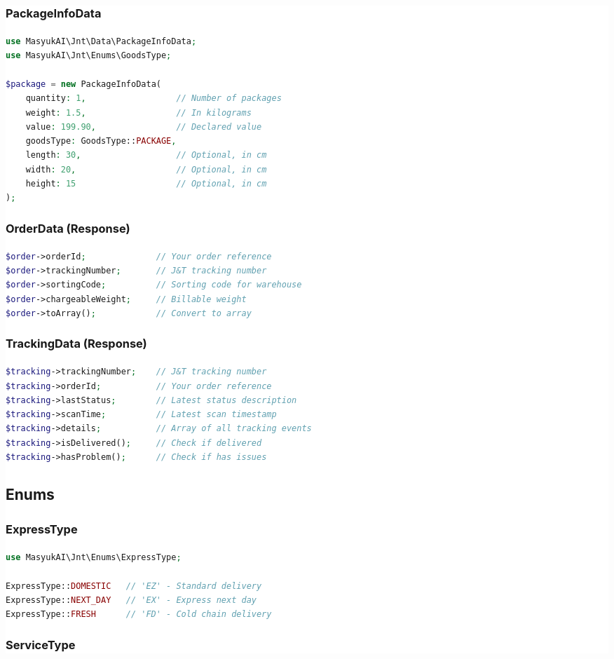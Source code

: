 ### PackageInfoData

```php
use MasyukAI\Jnt\Data\PackageInfoData;
use MasyukAI\Jnt\Enums\GoodsType;

$package = new PackageInfoData(
    quantity: 1,                  // Number of packages
    weight: 1.5,                  // In kilograms
    value: 199.90,                // Declared value
    goodsType: GoodsType::PACKAGE,
    length: 30,                   // Optional, in cm
    width: 20,                    // Optional, in cm
    height: 15                    // Optional, in cm
);
```

### OrderData (Response)

```php
$order->orderId;              // Your order reference
$order->trackingNumber;       // J&T tracking number
$order->sortingCode;          // Sorting code for warehouse
$order->chargeableWeight;     // Billable weight
$order->toArray();            // Convert to array
```

### TrackingData (Response)

```php
$tracking->trackingNumber;    // J&T tracking number
$tracking->orderId;           // Your order reference
$tracking->lastStatus;        // Latest status description
$tracking->scanTime;          // Latest scan timestamp
$tracking->details;           // Array of all tracking events
$tracking->isDelivered();     // Check if delivered
$tracking->hasProblem();      // Check if has issues
```

## Enums

### ExpressType

```php
use MasyukAI\Jnt\Enums\ExpressType;

ExpressType::DOMESTIC   // 'EZ' - Standard delivery
ExpressType::NEXT_DAY   // 'EX' - Express next day
ExpressType::FRESH      // 'FD' - Cold chain delivery
```

### ServiceType

